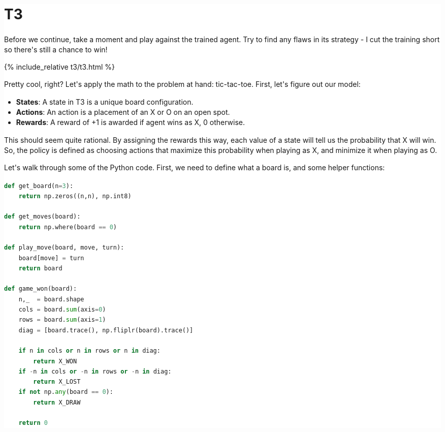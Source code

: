 
# T3<a name="play"></a>

Before we continue, take a moment and play against the trained agent. Try to
find any flaws in its strategy - I cut the training short so there's still a
chance to win!

<style>
{% include_relative t3/t3.css %}
</style>
<script>
{% include_relative t3/t3.js %}

window.onload = function() {
    fnLoad();
}
</script>

{% include_relative t3/t3.html %}

Pretty cool, right? Let's apply the math to the problem at hand: tic-tac-toe.
First, let's figure out our model:

- __States__: A state in T3 is a unique board configuration.
- __Actions__: An action is a placement of an X or O on an open spot.
- __Rewards__: A reward of +1 is awarded if agent wins as X, 0 otherwise.

This should seem quite rational. By assigning the rewards this way, each value
of a state will tell us the probability that X will win. So, the policy is
defined as choosing actions that maximize this probability when playing as X,
and minimize it when playing as O.

Let's walk through some of the Python code. First, we need to define what a
board is, and some helper functions:

```python
def get_board(n=3):
    return np.zeros((n,n), np.int8)

def get_moves(board):
    return np.where(board == 0)

def play_move(board, move, turn):
    board[move] = turn
    return board

def game_won(board):
    n,_  = board.shape
    cols = board.sum(axis=0)
    rows = board.sum(axis=1)
    diag = [board.trace(), np.fliplr(board).trace()]
    
    if n in cols or n in rows or n in diag:
        return X_WON
    if -n in cols or -n in rows or -n in diag:
        return X_LOST
    if not np.any(board == 0):
        return X_DRAW
    
    return 0
```


[1]: https://deepmind.com/blog/alphago-zero-learning-scratch/
[2]: https://codepen.io/anon/pen/vBJhH